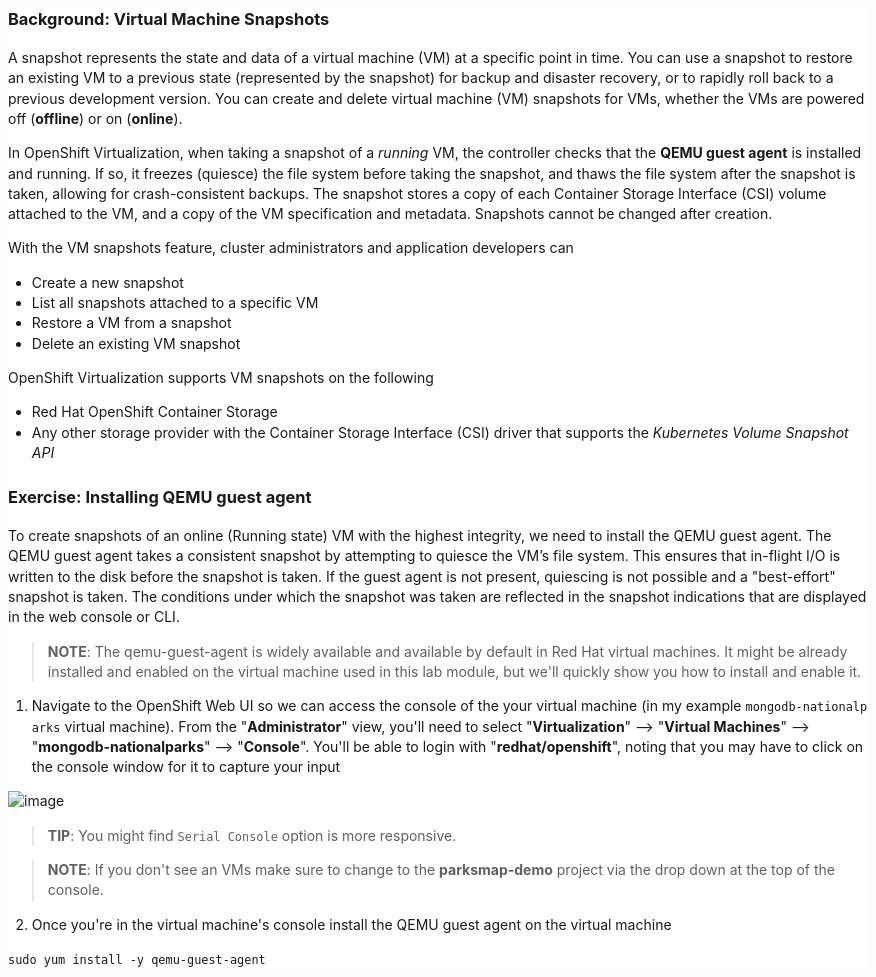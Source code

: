 ### Background: Virtual Machine Snapshots

A snapshot represents the state and data of a virtual machine (VM) at a specific point in time. You can use a snapshot to restore an existing VM to a previous state (represented by the snapshot) for backup and disaster recovery, or to rapidly roll back to a previous development version. You can create and delete virtual machine (VM) snapshots for VMs, whether the VMs are powered off (**offline**) or on (**online**).

In OpenShift Virtualization, when taking a snapshot of a *running* VM, the controller checks that the **QEMU guest agent** is installed and running. If so, it freezes (quiesce) the file system before taking the snapshot, and thaws the file system after the snapshot is taken, allowing for crash-consistent backups. The snapshot stores a copy of each Container Storage Interface (CSI) volume attached to the VM, and a copy of the VM specification and metadata. Snapshots cannot be changed after creation.

With the VM snapshots feature, cluster administrators and application developers can
- Create a new snapshot
- List all snapshots attached to a specific VM
- Restore a VM from a snapshot
- Delete an existing VM snapshot

OpenShift Virtualization supports VM snapshots on the following
- Red Hat OpenShift Container Storage
- Any other storage provider with the Container Storage Interface (CSI) driver that supports the *Kubernetes Volume Snapshot API*

### Exercise: Installing QEMU guest agent

To create snapshots of an online (Running state) VM with the highest integrity, we need to install the QEMU guest agent. The QEMU guest agent takes a consistent snapshot by attempting to quiesce the VM’s file system. This ensures that in-flight I/O is written to the disk before the snapshot is taken. If the guest agent is not present, quiescing is not possible and a "best-effort" snapshot is taken. The conditions under which the snapshot was taken are reflected in the snapshot indications that are displayed in the web console or CLI.

> **NOTE**: The qemu-guest-agent is widely available and available by default in Red Hat virtual machines. It might be already installed and enabled on the virtual machine used in this lab module, but we'll quickly show you how to install and enable it.

1. Navigate to the OpenShift Web UI so we can access the console of the your virtual machine (in my example `mongodb-nationalparks` virtual machine). From the "**Administrator**" view, you'll need to select "**Virtualization**" --> "**Virtual Machines**" --> "**mongodb-nationalparks**" --> "**Console**". You'll be able to login with "**redhat/openshift**", noting that you may have to click on the console window for it to capture your input

![image](https://user-images.githubusercontent.com/64369864/183264035-0c444f5d-5693-4c46-9f69-d90e38dc6333.png)

> **TIP**: You might find `Serial Console` option is more responsive.

> **NOTE**: If you don't see an VMs make sure to change to the **parksmap-demo** project via the drop down at the top of the console.

2. Once you're in the virtual machine's console install the QEMU guest agent on the virtual machine
```copy
sudo yum install -y qemu-guest-agent
```
